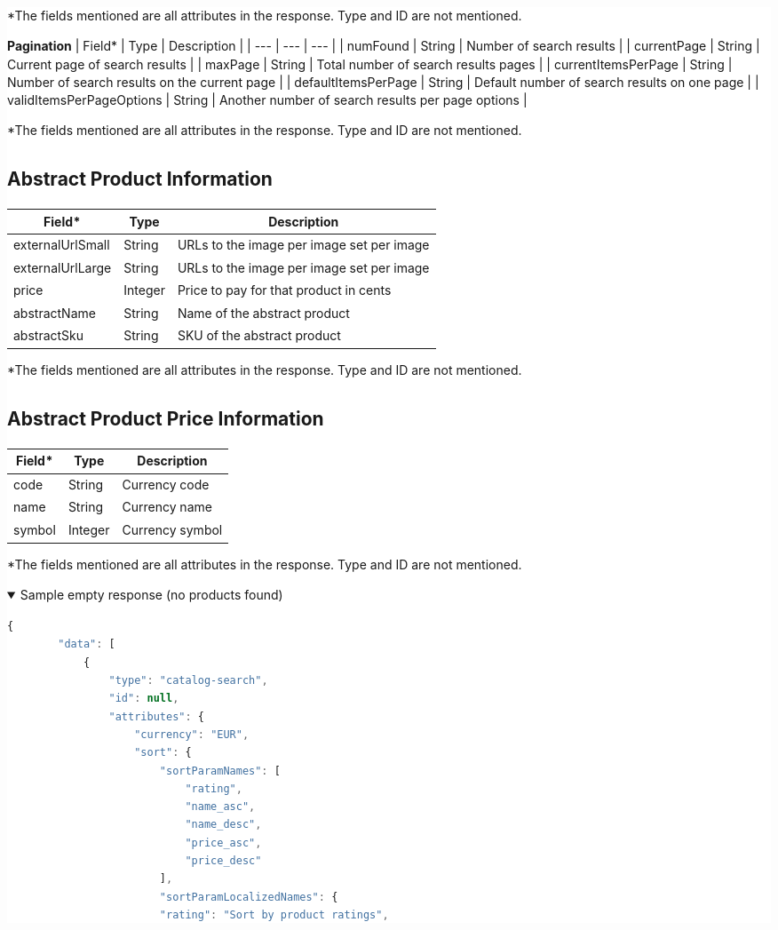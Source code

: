 \*The fields mentioned are all attributes in the response. Type and ID are not mentioned.

**Pagination**
| Field* | Type | Description |
| --- | --- | --- |
| numFound | String | Number of search results |
| currentPage | String | Current page of search results |
| maxPage | String | Total number of search results pages |
| currentItemsPerPage | String | Number of search results on the current page |
| defaultItemsPerPage | String | Default number of search results on one page |
| validItemsPerPageOptions | String | Another number of search results per page options |

\*The fields mentioned are all attributes in the response. Type and ID are not mentioned.

## Abstract Product Information

| Field* | Type | Description |
| --- | --- | --- |
| externalUrlSmall | String | URLs to the image per image set per image |
| externalUrlLarge | String | URLs to the image per image set per image |
| price | Integer | Price to pay for that product in cents |
| abstractName | String | Name of the abstract product |
| abstractSku | String | SKU of the abstract product |

\*The fields mentioned are all attributes in the response. Type and ID are not mentioned.

## Abstract Product Price Information

| Field* | Type | Description |
| --- | --- | --- |
| code | String | Currency code |
| name | String | Currency name |
| symbol | Integer | Currency symbol |

\*The fields mentioned are all attributes in the response. Type and ID are not mentioned.

<details open>
<summary markdown='span'>Sample empty response (no products found) </summary>

```js
{
		"data": [
			{
				"type": "catalog-search",
				"id": null,
				"attributes": {
					"currency": "EUR",
					"sort": {
						"sortParamNames": [
							"rating",
							"name_asc",
							"name_desc",
							"price_asc",
							"price_desc"
						],
						"sortParamLocalizedNames": {
						"rating": "Sort by product ratings",
```